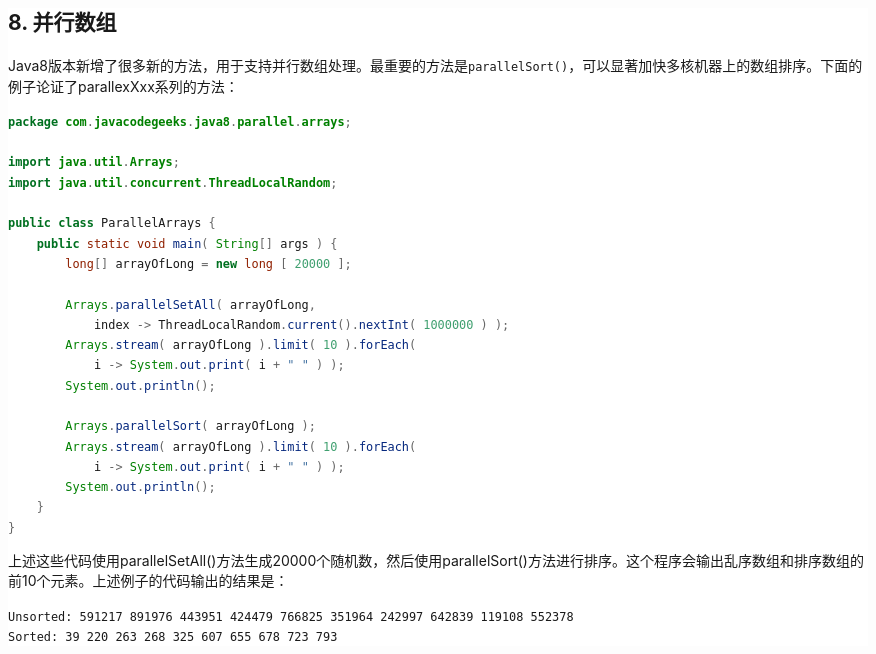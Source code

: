 
## 8. 并行数组
Java8版本新增了很多新的方法，用于支持并行数组处理。最重要的方法是`parallelSort()`，可以显著加快多核机器上的数组排序。下面的例子论证了parallexXxx系列的方法：


```java
package com.javacodegeeks.java8.parallel.arrays;

import java.util.Arrays;
import java.util.concurrent.ThreadLocalRandom;

public class ParallelArrays {
    public static void main( String[] args ) {
        long[] arrayOfLong = new long [ 20000 ];        

        Arrays.parallelSetAll( arrayOfLong, 
            index -> ThreadLocalRandom.current().nextInt( 1000000 ) );
        Arrays.stream( arrayOfLong ).limit( 10 ).forEach( 
            i -> System.out.print( i + " " ) );
        System.out.println();

        Arrays.parallelSort( arrayOfLong );        
        Arrays.stream( arrayOfLong ).limit( 10 ).forEach( 
            i -> System.out.print( i + " " ) );
        System.out.println();
    }
}
```

上述这些代码使用parallelSetAll()方法生成20000个随机数，然后使用parallelSort()方法进行排序。这个程序会输出乱序数组和排序数组的前10个元素。上述例子的代码输出的结果是：


```
Unsorted: 591217 891976 443951 424479 766825 351964 242997 642839 119108 552378 
Sorted: 39 220 263 268 325 607 655 678 723 793
```





